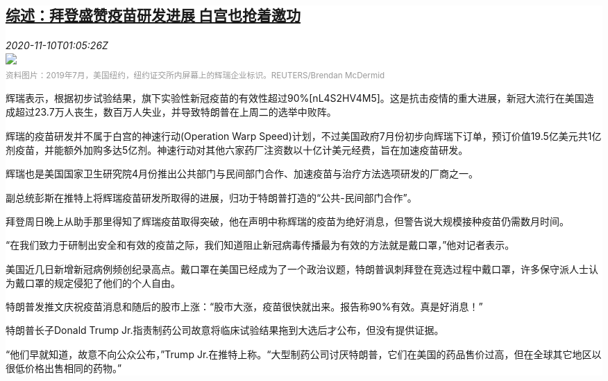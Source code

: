 
[综述：拜登盛赞疫苗研发进展 白宫也抢着邀功](https://cn.reuters.com/article/biden-trump-vaccines-responses-1109-mon-idCNKBS27Q042)
------

<div><i>2020-11-10T01:05:26Z</i></div><img src="https://static.reuters.com/resources/r/?m=02&d=20201110&t=2&i=1540627807&r=LYNXMPEGA902K" width="100%"><div><small style="color: #999;">资料图片：2019年7月，美国纽约，纽约证交所内屏幕上的辉瑞企业标识。REUTERS/Brendan McDermid</small></div><p>辉瑞表示，根据初步试验结果，旗下实验性新冠疫苗的有效性超过90%[nL4S2HV4M5]。这是抗击疫情的重大进展，新冠大流行在美国造成超过23.7万人丧生，数百万人失业，并导致特朗普在上周二的选举中败阵。</p><p>辉瑞的疫苗研发并不属于白宫的神速行动(Operation Warp Speed)计划，不过美国政府7月份初步向辉瑞下订单，预订价值19.5亿美元共1亿剂疫苗，并能额外加购多达5亿剂。神速行动对其他六家药厂注资数以十亿计美元经费，旨在加速疫苗研发。</p><p>辉瑞也是美国国家卫生研究院4月份推出公共部门与民间部门合作、加速疫苗与治疗方法选项研发的厂商之一。</p><p>副总统彭斯在推特上将辉瑞疫苗研发所取得的进展，归功于特朗普打造的“公共-民间部门合作”。</p><p>拜登周日晚上从助手那里得知了辉瑞疫苗取得突破，他在声明中称辉瑞的疫苗为绝好消息，但警告说大规模接种疫苗仍需数月时间。</p><p>“在我们致力于研制出安全和有效的疫苗之际，我们知道阻止新冠病毒传播最为有效的方法就是戴口罩，”他对记者表示。</p><p>美国近几日新增新冠病例频创纪录高点。戴口罩在美国已经成为了一个政治议题，特朗普讽刺拜登在竞选过程中戴口罩，许多保守派人士认为戴口罩的规定侵犯了他们的个人自由。</p><p>特朗普发推文庆祝疫苗消息和随后的股市上涨：“股市大涨，疫苗很快就出来。报告称90%有效。真是好消息！”</p><p>特朗普长子Donald Trump Jr.指责制药公司故意将临床试验结果拖到大选后才公布，但没有提供证据。</p><p>“他们早就知道，故意不向公众公布，”Trump Jr.在推特上称。“大型制药公司讨厌特朗普，它们在美国的药品售价过高，但在全球其它地区以很低价格出售相同的药物。”</p>
